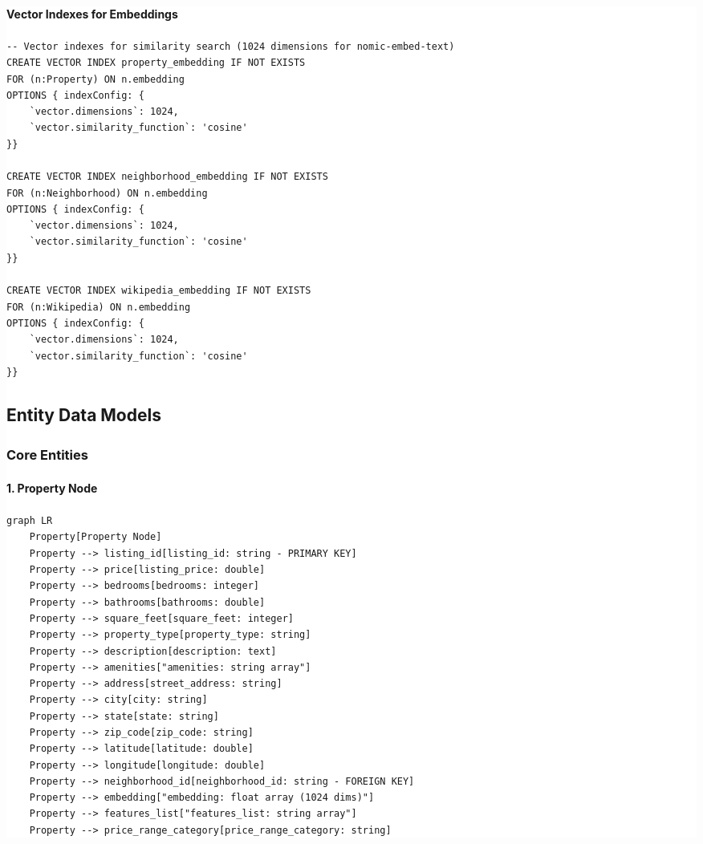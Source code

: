 #### Vector Indexes for Embeddings
```cypher
-- Vector indexes for similarity search (1024 dimensions for nomic-embed-text)
CREATE VECTOR INDEX property_embedding IF NOT EXISTS
FOR (n:Property) ON n.embedding
OPTIONS { indexConfig: {
    `vector.dimensions`: 1024,
    `vector.similarity_function`: 'cosine'
}}

CREATE VECTOR INDEX neighborhood_embedding IF NOT EXISTS
FOR (n:Neighborhood) ON n.embedding
OPTIONS { indexConfig: {
    `vector.dimensions`: 1024,
    `vector.similarity_function`: 'cosine'
}}

CREATE VECTOR INDEX wikipedia_embedding IF NOT EXISTS
FOR (n:Wikipedia) ON n.embedding
OPTIONS { indexConfig: {
    `vector.dimensions`: 1024,
    `vector.similarity_function`: 'cosine'
}}
```

## Entity Data Models

### Core Entities

#### 1. Property Node
```mermaid
graph LR
    Property[Property Node]
    Property --> listing_id[listing_id: string - PRIMARY KEY]
    Property --> price[listing_price: double]
    Property --> bedrooms[bedrooms: integer]
    Property --> bathrooms[bathrooms: double]
    Property --> square_feet[square_feet: integer]
    Property --> property_type[property_type: string]
    Property --> description[description: text]
    Property --> amenities["amenities: string array"]
    Property --> address[street_address: string]
    Property --> city[city: string]
    Property --> state[state: string]
    Property --> zip_code[zip_code: string]
    Property --> latitude[latitude: double]
    Property --> longitude[longitude: double]
    Property --> neighborhood_id[neighborhood_id: string - FOREIGN KEY]
    Property --> embedding["embedding: float array (1024 dims)"]
    Property --> features_list["features_list: string array"]
    Property --> price_range_category[price_range_category: string]
```
